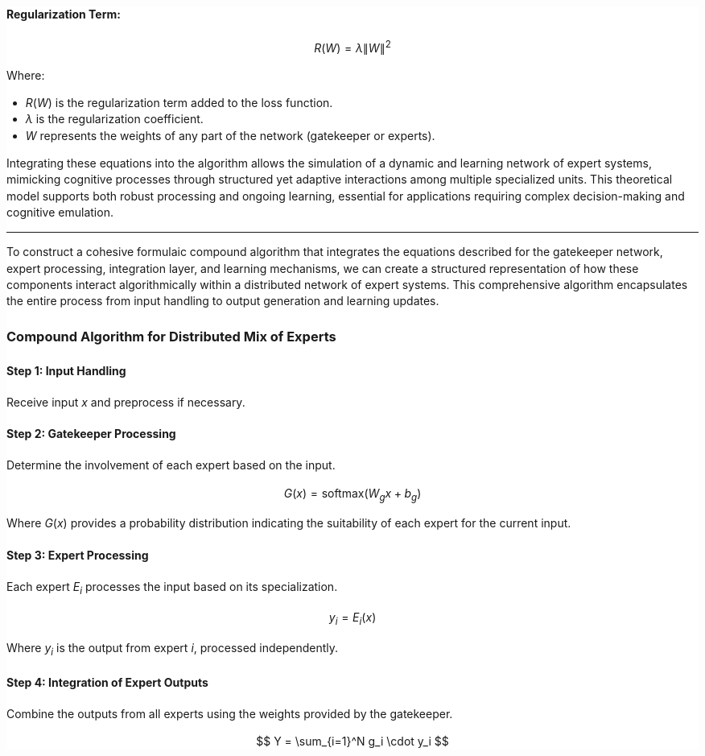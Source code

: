 #### Regularization Term:

$$
R(W) = \lambda \|W\|^2
$$

Where:

- $R(W)$ is the regularization term added to the loss function.
- $\lambda$ is the regularization coefficient.
- $W$ represents the weights of any part of the network (gatekeeper or experts).

Integrating these equations into the algorithm allows the simulation of a dynamic and learning network of expert systems, mimicking cognitive processes through structured yet adaptive interactions among multiple specialized units. This theoretical model supports both robust processing and ongoing learning, essential for applications requiring complex decision-making and cognitive emulation.

---

To construct a cohesive formulaic compound algorithm that integrates the equations described for the gatekeeper network, expert processing, integration layer, and learning mechanisms, we can create a structured representation of how these components interact algorithmically within a distributed network of expert systems. This comprehensive algorithm encapsulates the entire process from input handling to output generation and learning updates.

### Compound Algorithm for Distributed Mix of Experts

#### **Step 1: Input Handling**

Receive input $x$ and preprocess if necessary.

#### **Step 2: Gatekeeper Processing**

Determine the involvement of each expert based on the input.

$$
G(x) = \text{softmax}(W_g x + b_g)
$$

Where $G(x)$ provides a probability distribution indicating the suitability of each expert for the current input.

#### **Step 3: Expert Processing**

Each expert $E_i$ processes the input based on its specialization.

$$
y_i = E_i(x)
$$

Where $y_i$ is the output from expert $i$, processed independently.

#### **Step 4: Integration of Expert Outputs**

Combine the outputs from all experts using the weights provided by the gatekeeper.

$$
Y = \sum_{i=1}^N g_i \cdot y_i
$$
